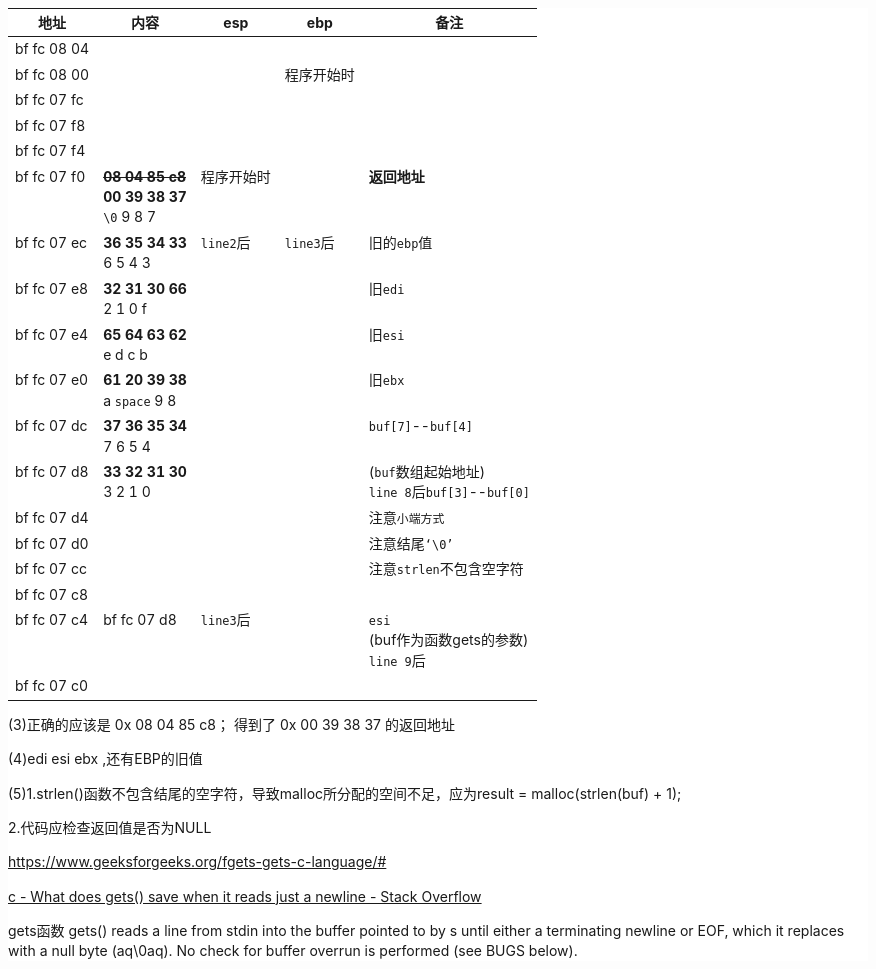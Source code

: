| 地址        | 内容                                                   | esp        | ebp        | 备注                                                 |
| ----------- | ------------------------------------------------------ | ---------- | ---------- | ---------------------------------------------------- |
| bf fc 08 04 |                                                        |            |            |                                                      |
| bf fc 08 00 |                                                        |            | 程序开始时 |                                                      |
| bf fc 07 fc |                                                        |            |            |                                                      |
| bf fc 07 f8 |                                                        |            |            |                                                      |
| bf fc 07 f4 |                                                        |            |            |                                                      |
| bf fc 07 f0 | **~~08 04 85 c8~~<br/>00 39 38 37**<br/>`\0` 9   8   7 | 程序开始时 |            | **返回地址**                                         |
| bf fc 07 ec | **36 35 34 33**<br/>6    5   4   3                     | `line2`后  | `line3`后  | 旧的`ebp`值                                          |
| bf fc 07 e8 | **32 31 30 66**<br/>2    1   0   f                     |            |            | 旧`edi`                                              |
| bf fc 07 e4 | **65 64 63 62**<br/>e    d   c   b                     |            |            | 旧`esi`                                              |
| bf fc 07 e0 | **61 20 39 38**<br/>a   `space`    9   8               |            |            | 旧`ebx`                                              |
| bf fc 07 dc | **37 36 35 34**<br/>7    6   5   4                     |            |            | `buf[7]`--`buf[4]`                                   |
| bf fc 07 d8 | **33 32 31 30**<br/>3    2   1   0                     |            |            | (`buf`数组起始地址)<br/>`line 8`后`buf[3]`--`buf[0]` |
| bf fc 07 d4 |                                                        |            |            | 注意`小端方式`                                       |
| bf fc 07 d0 |                                                        |            |            | 注意结尾`‘\0’`                                       |
| bf fc 07 cc |                                                        |            |            | 注意`strlen`不包含空字符                             |
| bf fc 07 c8 |                                                        |            |            |                                                      |
| bf fc 07 c4 | bf fc 07 d8                                            | `line3`后  |            | `esi`<br/>(buf作为函数gets的参数)<br/>`line 9`后     |
| bf fc 07 c0 |                                                        |            |            |                                                      |

(3)正确的应该是 0x 08 04 85 c8； 得到了 0x 00 39 38 37 的返回地址

(4)edi esi ebx ,还有EBP的旧值

(5)1.strlen()函数不包含结尾的空字符，导致malloc所分配的空间不足，应为result = malloc(strlen(buf) + 1);

2.代码应检查返回值是否为NULL







https://www.geeksforgeeks.org/fgets-gets-c-language/#

[c - What does gets() save when it reads just a newline - Stack Overflow](https://stackoverflow.com/questions/32757162/what-does-gets-save-when-it-reads-just-a-newline#:~:text=So%20if%20the%20user%20enters%20some%20string%2C%20the,the%20buffer%20-%20the%20newline%20character%20is%20lost.)

gets函数
gets() reads a line from stdin into the buffer pointed to by s until either a terminating newline or EOF,
which it replaces with a null byte (aq\0aq). No check for buffer overrun is performed (see BUGS below).
